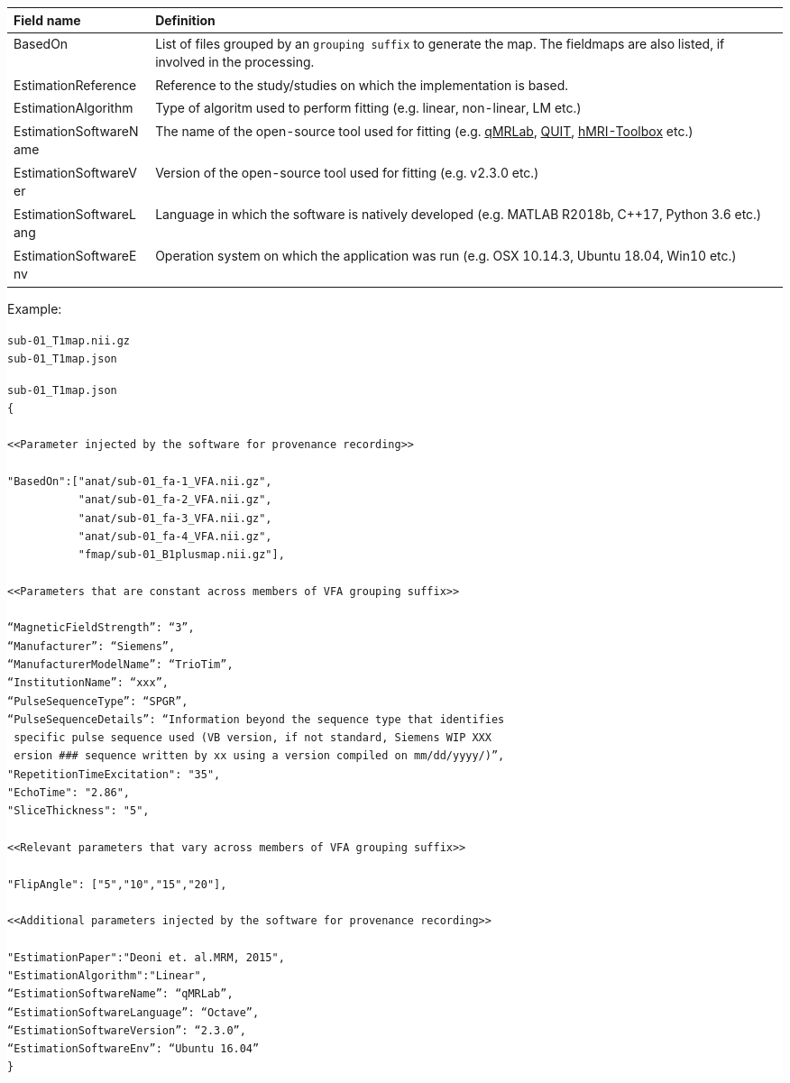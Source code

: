 | Field name                  | Definition                                                     |
| :-------------------------- | :------------------------------------------------------------- |
| BasedOn | List of files grouped by an `grouping suffix` to generate the map. The fieldmaps are also listed, if involved in the processing. |
| EstimationReference | Reference to the study/studies on which the implementation is based.|
| EstimationAlgorithm | Type of algoritm used to perform fitting (e.g. linear, non-linear, LM etc.)|
| EstimationSoftwareName | The name of the open-source tool used for fitting (e.g. [qMRLab](https://qmrlab.org), [QUIT](https://github.com/spinicist/QUIT), [hMRI-Toolbox](https://hmri-group.github.io/hMRI-toolbox/) etc.)|
| EstimationSoftwareVer | Version of the open-source tool used for fitting (e.g. v2.3.0 etc.)|
| EstimationSoftwareLang | Language in which the software is natively developed (e.g. MATLAB R2018b, C++17, Python 3.6 etc.)|
| EstimationSoftwareEnv | Operation system on which the application was run (e.g. OSX 10.14.3, Ubuntu 18.04, Win10 etc.)|

Example:

```Text
sub-01_T1map.nii.gz
sub-01_T1map.json
```

```
sub-01_T1map.json
{

<<Parameter injected by the software for provenance recording>>

"BasedOn":["anat/sub-01_fa-1_VFA.nii.gz",
           "anat/sub-01_fa-2_VFA.nii.gz",
           "anat/sub-01_fa-3_VFA.nii.gz",
           "anat/sub-01_fa-4_VFA.nii.gz",
           "fmap/sub-01_B1plusmap.nii.gz"],

<<Parameters that are constant across members of VFA grouping suffix>>

“MagneticFieldStrength”: “3”,
“Manufacturer”: “Siemens”,
“ManufacturerModelName”: “TrioTim”,
“InstitutionName”: “xxx”,
“PulseSequenceType”: “SPGR”,
“PulseSequenceDetails”: “Information beyond the sequence type that identifies
 specific pulse sequence used (VB version, if not standard, Siemens WIP XXX
 ersion ### sequence written by xx using a version compiled on mm/dd/yyyy/)”,
"RepetitionTimeExcitation": "35",
"EchoTime": "2.86",
"SliceThickness": "5",

<<Relevant parameters that vary across members of VFA grouping suffix>>

"FlipAngle": ["5","10","15","20"],

<<Additional parameters injected by the software for provenance recording>>

"EstimationPaper":"Deoni et. al.MRM, 2015",
"EstimationAlgorithm":"Linear",
“EstimationSoftwareName”: “qMRLab”,
“EstimationSoftwareLanguage”: “Octave”,
“EstimationSoftwareVersion”: “2.3.0”,
“EstimationSoftwareEnv”: “Ubuntu 16.04”
}
```
